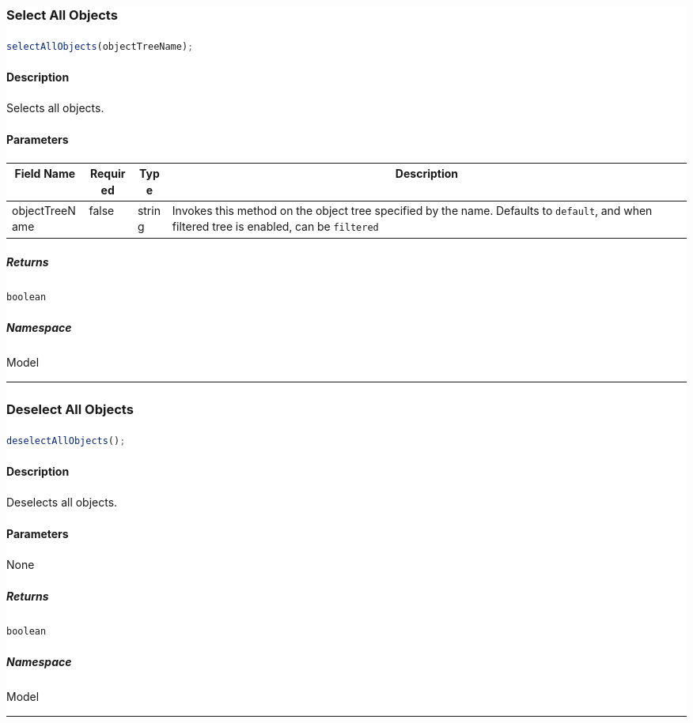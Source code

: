### Select All Objects

<p class="heading-link-container"><a class="heading-link" href="#select-all-objects"></a></p>

```js
selectAllObjects(objectTreeName);
```

#### Description

Selects all objects.

#### Parameters

| Field Name | Required | Type | Description |
| - | - | - | - |
| objectTreeName | false | string | Invokes this method on the object tree specified by the name. Defaults to `default`, and when filtered tree is enabled, can be `filtered` |

##### Returns

```js
boolean
```

##### Namespace

Model

---

### Deselect All Objects

<p class="heading-link-container"><a class="heading-link" href="#deselect-all-objects"></a></p>

```js
deselectAllObjects();
```

#### Description

Deselects all objects.

#### Parameters

None

##### Returns

```js
boolean
```

##### Namespace

Model

---
